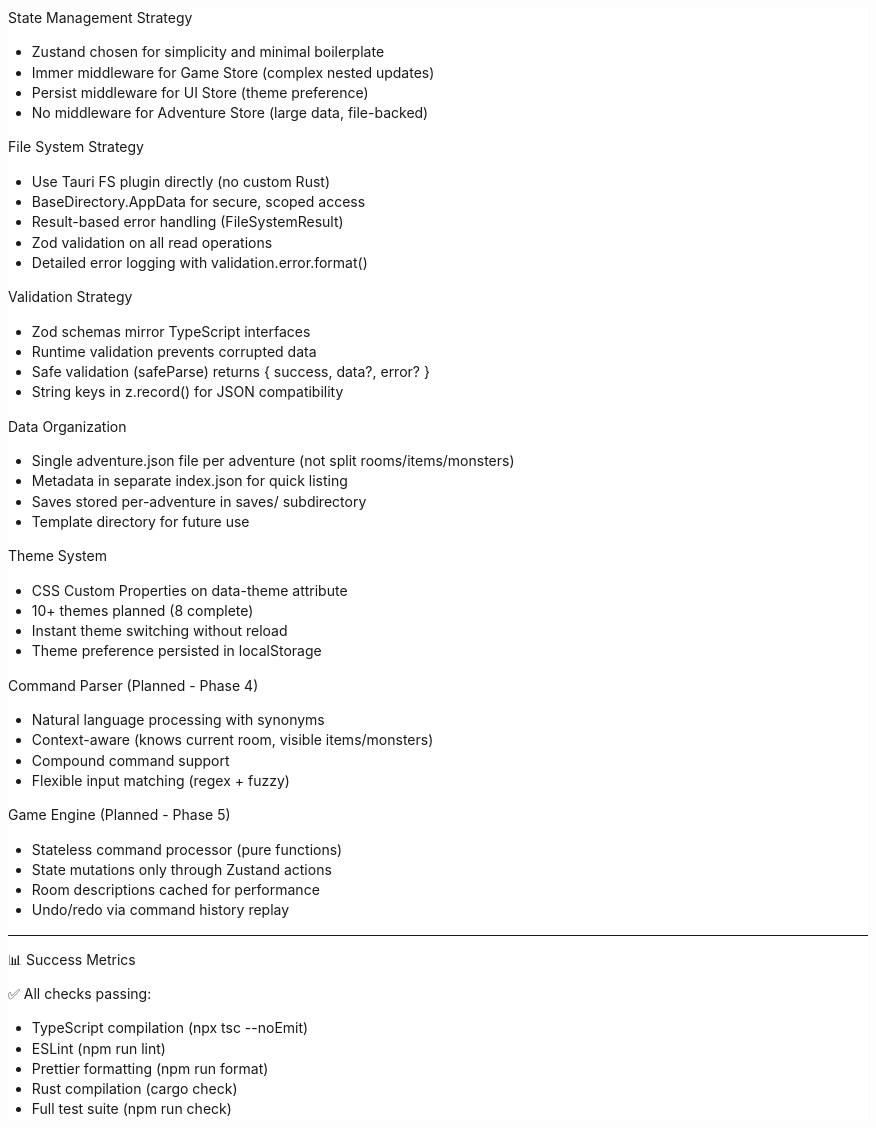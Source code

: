   State Management Strategy

  - Zustand chosen for simplicity and minimal boilerplate
  - Immer middleware for Game Store (complex nested updates)
  - Persist middleware for UI Store (theme preference)
  - No middleware for Adventure Store (large data, file-backed)

  File System Strategy

  - Use Tauri FS plugin directly (no custom Rust)
  - BaseDirectory.AppData for secure, scoped access
  - Result-based error handling (FileSystemResult<T>)
  - Zod validation on all read operations
  - Detailed error logging with validation.error.format()

  Validation Strategy

  - Zod schemas mirror TypeScript interfaces
  - Runtime validation prevents corrupted data
  - Safe validation (safeParse) returns { success, data?, error? }
  - String keys in z.record() for JSON compatibility

  Data Organization

  - Single adventure.json file per adventure (not split rooms/items/monsters)
  - Metadata in separate index.json for quick listing
  - Saves stored per-adventure in saves/ subdirectory
  - Template directory for future use

  Theme System

  - CSS Custom Properties on data-theme attribute
  - 10+ themes planned (8 complete)
  - Instant theme switching without reload
  - Theme preference persisted in localStorage

  Command Parser (Planned - Phase 4)

  - Natural language processing with synonyms
  - Context-aware (knows current room, visible items/monsters)
  - Compound command support
  - Flexible input matching (regex + fuzzy)

  Game Engine (Planned - Phase 5)

  - Stateless command processor (pure functions)
  - State mutations only through Zustand actions
  - Room descriptions cached for performance
  - Undo/redo via command history replay

  ---
  📊 Success Metrics

  ✅ All checks passing:
  - TypeScript compilation (npx tsc --noEmit)
  - ESLint (npm run lint)
  - Prettier formatting (npm run format)
  - Rust compilation (cargo check)
  - Full test suite (npm run check)
